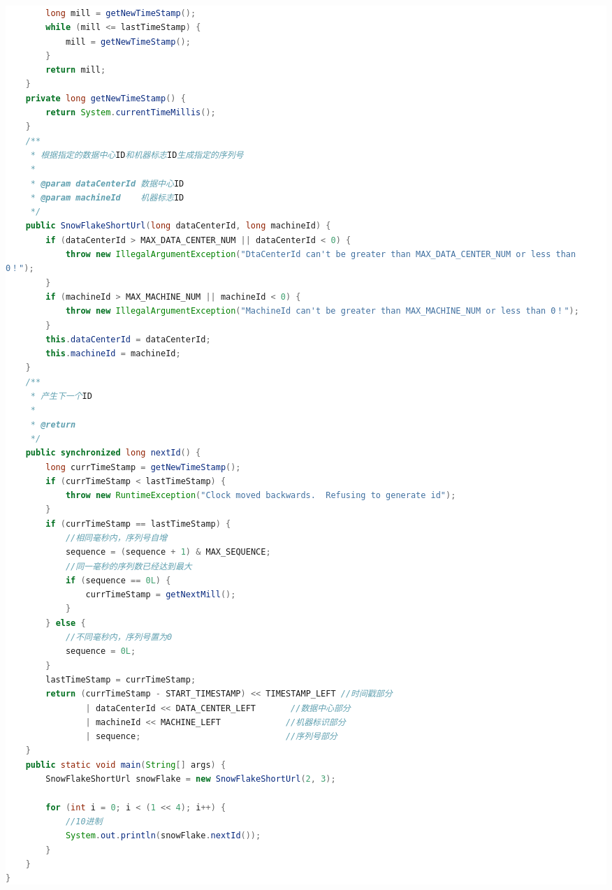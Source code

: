 ```java
        long mill = getNewTimeStamp();
        while (mill <= lastTimeStamp) {
            mill = getNewTimeStamp();
        }
        return mill;
    }
    private long getNewTimeStamp() {
        return System.currentTimeMillis();
    }
    /**
     * 根据指定的数据中心ID和机器标志ID生成指定的序列号
     *
     * @param dataCenterId 数据中心ID
     * @param machineId    机器标志ID
     */
    public SnowFlakeShortUrl(long dataCenterId, long machineId) {
        if (dataCenterId > MAX_DATA_CENTER_NUM || dataCenterId < 0) {
            throw new IllegalArgumentException("DtaCenterId can't be greater than MAX_DATA_CENTER_NUM or less than 0！");
        }
        if (machineId > MAX_MACHINE_NUM || machineId < 0) {
            throw new IllegalArgumentException("MachineId can't be greater than MAX_MACHINE_NUM or less than 0！");
        }
        this.dataCenterId = dataCenterId;
        this.machineId = machineId;
    }
    /**
     * 产生下一个ID
     *
     * @return
     */
    public synchronized long nextId() {
        long currTimeStamp = getNewTimeStamp();
        if (currTimeStamp < lastTimeStamp) {
            throw new RuntimeException("Clock moved backwards.  Refusing to generate id");
        }
        if (currTimeStamp == lastTimeStamp) {
            //相同毫秒内，序列号自增
            sequence = (sequence + 1) & MAX_SEQUENCE;
            //同一毫秒的序列数已经达到最大
            if (sequence == 0L) {
                currTimeStamp = getNextMill();
            }
        } else {
            //不同毫秒内，序列号置为0
            sequence = 0L;
        }
        lastTimeStamp = currTimeStamp;
        return (currTimeStamp - START_TIMESTAMP) << TIMESTAMP_LEFT //时间戳部分
                | dataCenterId << DATA_CENTER_LEFT       //数据中心部分
                | machineId << MACHINE_LEFT             //机器标识部分
                | sequence;                             //序列号部分
    }
    public static void main(String[] args) {
        SnowFlakeShortUrl snowFlake = new SnowFlakeShortUrl(2, 3);

        for (int i = 0; i < (1 << 4); i++) {
            //10进制
            System.out.println(snowFlake.nextId());
        }
    }
}
```